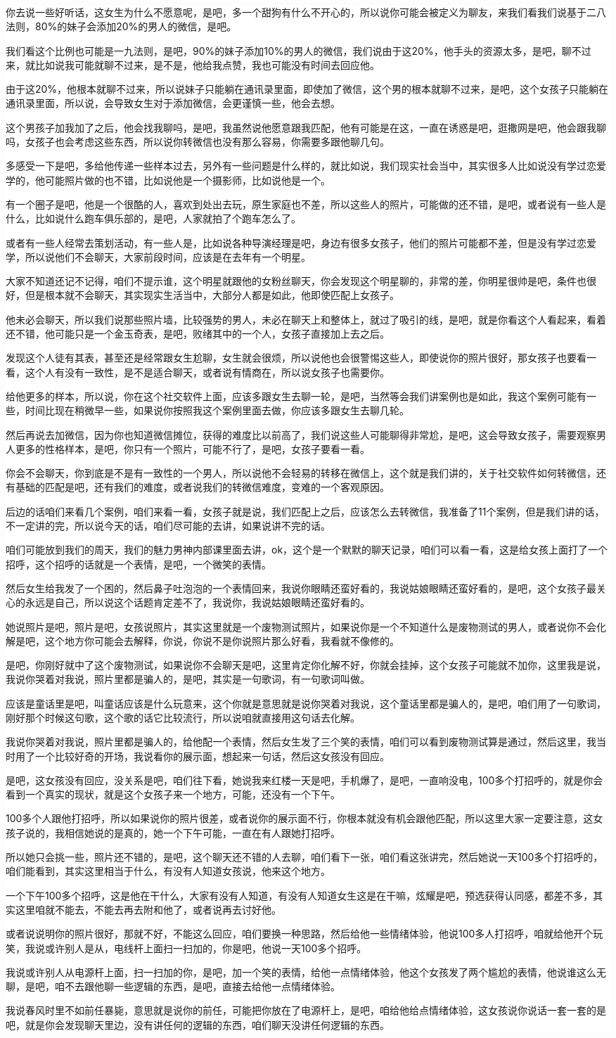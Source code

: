 你去说一些好听话，这女生为什么不愿意呢，是吧，多一个甜狗有什么不开心的，所以说你可能会被定义为聊友，来我们看我们说基于二八法则，80%的妹子会添加20%的男人的微信，是吧。

我们看这个比例也可能是一九法则，是吧，90%的妹子添加10%的男人的微信，我们说由于这20%，他手头的资源太多，是吧，聊不过来，就比如说我可能就聊不过来，是不是，他给我点赞，我也可能没有时间去回应他。

由于这20%，他根本就聊不过来，所以说妹子只能躺在通讯录里面，即使加了微信，这个男的根本就聊不过来，是吧，这个女孩子只能躺在通讯录里面，所以说，会导致女生对于添加微信，会更谨慎一些，他会去想。

这个男孩子加我加了之后，他会找我聊吗，是吧，我虽然说他愿意跟我匹配，他有可能是在这，一直在诱惑是吧，逛撒网是吧，他会跟我聊吗，女孩子也会考虑这些东西，所以说你转微信也没有那么容易，你需要多跟他聊几句。

多感受一下是吧，多给他传递一些样本过去，另外有一些问题是什么样的，就比如说，我们现实社会当中，其实很多人比如说没有学过恋爱学的，他可能照片做的也不错，比如说他是一个摄影师，比如说他是一个。

有一个圈子是吧，他是一个很酷的人，喜欢到处出去玩，原生家庭也不差，所以这些人的照片，可能做的还不错，是吧，或者说有一些人是什么，比如说什么跑车俱乐部的，是吧，人家就拍了个跑车怎么了。

或者有一些人经常去策划活动，有一些人是，比如说各种导演经理是吧，身边有很多女孩子，他们的照片可能都不差，但是没有学过恋爱学，所以说他们不会聊天，大家前段时间，应该是在去年有一个明星。

大家不知道还记不记得，咱们不提示谁，这个明星就跟他的女粉丝聊天，你会发现这个明星聊的，非常的差，你明星很帅是吧，条件也很好，但是根本就不会聊天，其实现实生活当中，大部分人都是如此，他即使匹配上女孩子。

他未必会聊天，所以我们说那些照片墙，比较强势的男人，未必在聊天上和整体上，就过了吸引的线，是吧，就是你看这个人看起来，看着还不错，他可能只是一个金玉奇表，是吧，败绪其中的一个人，女孩子直接加上去之后。

发现这个人徒有其表，甚至还是经常跟女生尬聊，女生就会很烦，所以说他也会很警惕这些人，即使说你的照片很好，那女孩子也要看一看，这个人有没有一致性，是不是适合聊天，或者说有情商在，所以说女孩子也需要你。

给他更多的样本，所以说，你在这个社交软件上面，应该多跟女生去聊一轮，是吧，当然等会我们讲案例也是如此，我这个案例可能有一些，时间比现在稍微早一些，如果说你按照我这个案例里面去做，你应该多跟女生去聊几轮。

然后再说去加微信，因为你也知道微信摊位，获得的难度比以前高了，我们说这些人可能聊得非常尬，是吧，这会导致女孩子，需要观察男人更多的性格样本，是吧，你只有一个照片，可能不行了，是吧，女孩子要看一看。

你会不会聊天，你到底是不是有一致性的一个男人，所以说他不会轻易的转移在微信上，这个就是我们讲的，关于社交软件如何转微信，还有基础的匹配是吧，还有我们的难度，或者说我们的转微信难度，变难的一个客观原因。

后边的话咱们来看几个案例，咱们来看一看，女孩子就是说，我们匹配上之后，应该怎么去转微信，我准备了11个案例，但是我们讲的话，不一定讲的完，所以说今天的话，咱们尽可能的去讲，如果说讲不完的话。

咱们可能放到我们的周天，我们的魅力男神内部课里面去讲，ok，这个是一个默默的聊天记录，咱们可以看一看，这是给女孩上面打了一个招呼，这个招呼的话就是一个表情，是吧，一个微笑的表情。

然后女生给我发了一个困的，然后鼻子吐泡泡的一个表情回来，我说你眼睛还蛮好看的，我说姑娘眼睛还蛮好看的，是吧，这个女孩子最关心的永远是自己，所以说这个话题肯定差不了，我说你，我说姑娘眼睛还蛮好看的。

她说照片是吧，照片是吧，女孩说照片，其实这里就是一个废物测试照片，如果说你是一个不知道什么是废物测试的男人，或者说你不会化解是吧，这个地方你可能会去解释，你说，你说不是你说照片那么好看，我看就不像修的。

是吧，你刚好就中了这个废物测试，如果说你不会聊天是吧，这里肯定你化解不好，你就会挂掉，这个女孩子可能就不加你，这里我是说，我说你哭着对我说，照片里都是骗人的，是吧，其实是一句歌词，有一句歌词叫做。

应该是童话里是吧，叫童话应该是什么玩意来，这个你就是意思就是说你哭着对我说，这个童话里都是骗人的，是吧，咱们用了一句歌词，刚好那个时候这句歌，这个歌的话它比较流行，所以说咱就直接用这句话去化解。

我说你哭着对我说，照片里都是骗人的，给他配一个表情，然后女生发了三个笑的表情，咱们可以看到废物测试算是通过，然后这里，我当时用了一个比较好奇的开场，我说看你的展示面，想起来一句话，然后这女孩没有回应。

是吧，这女孩没有回应，没关系是吧，咱们往下看，她说我来红楼一天是吧，手机爆了，是吧，一直响没电，100多个打招呼的，就是你会看到一个真实的现状，就是这个女孩子来一个地方，可能，还没有一个下午。

100多个人跟他打招呼，所以如果说你的照片很差，或者说你的展示面不行，你根本就没有机会跟他匹配，所以这里大家一定要注意，这女孩子说的，我相信她说的是真的，她一个下午可能，一直在有人跟她打招呼。

所以她只会挑一些，照片还不错的，是吧，这个聊天还不错的人去聊，咱们看下一张，咱们看这张讲完，然后她说一天100多个打招呼的，咱们能看到，其实这里相当于什么，有没有人知道女孩说，他来这个地方。

一个下午100多个招呼，这是他在干什么，大家有没有人知道，有没有人知道女生这是在干嘛，炫耀是吧，预选获得认同感，都差不多，其实这里咱就不能去，不能去再去附和他了，或者说再去讨好他。

或者说说明你的照片很好，那就不好，不能这么回应，咱们要换一种思路，然后给他一些情绪体验，他说100多人打招呼，咱就给他开个玩笑，我说或许别人是从，电线杆上面扫一扫加的，你是吧，他说一天100多个招呼。

我说或许别人从电源杆上面，扫一扫加的你，是吧，加一个笑的表情，给他一点情绪体验，他这个女孩发了两个尴尬的表情，他说谁这么无聊，是吧，咱不去跟他聊一些逻辑的东西，是吧，直接去给他一点情绪体验。

我说春风时里不如前任暴毙，意思就是说你的前任，可能把你放在了电源杆上，是吧，咱给他给点情绪体验，这女孩说你说话一套一套的是吧，就是你会发现聊天里边，没有讲任何的逻辑的东西，咱们聊天没讲任何逻辑的东西。
